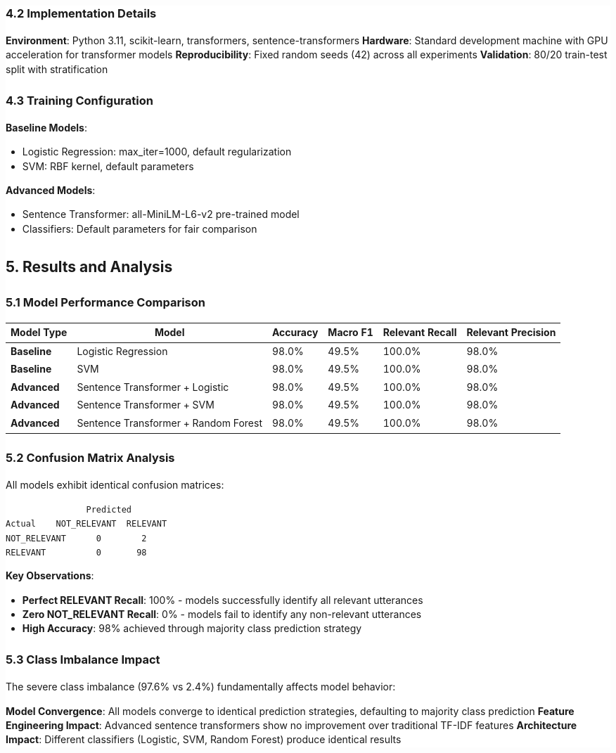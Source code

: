 ### 4.2 Implementation Details

**Environment**: Python 3.11, scikit-learn, transformers, sentence-transformers
**Hardware**: Standard development machine with GPU acceleration for transformer models
**Reproducibility**: Fixed random seeds (42) across all experiments
**Validation**: 80/20 train-test split with stratification

### 4.3 Training Configuration

**Baseline Models**:
- Logistic Regression: max_iter=1000, default regularization
- SVM: RBF kernel, default parameters

**Advanced Models**:
- Sentence Transformer: all-MiniLM-L6-v2 pre-trained model
- Classifiers: Default parameters for fair comparison

## 5. Results and Analysis

### 5.1 Model Performance Comparison

| Model Type | Model | Accuracy | Macro F1 | Relevant Recall | Relevant Precision |
|------------|-------|----------|----------|-----------------|-------------------|
| **Baseline** | Logistic Regression | 98.0% | 49.5% | 100.0% | 98.0% |
| **Baseline** | SVM | 98.0% | 49.5% | 100.0% | 98.0% |
| **Advanced** | Sentence Transformer + Logistic | 98.0% | 49.5% | 100.0% | 98.0% |
| **Advanced** | Sentence Transformer + SVM | 98.0% | 49.5% | 100.0% | 98.0% |
| **Advanced** | Sentence Transformer + Random Forest | 98.0% | 49.5% | 100.0% | 98.0% |

### 5.2 Confusion Matrix Analysis

All models exhibit identical confusion matrices:
```
                Predicted
Actual    NOT_RELEVANT  RELEVANT
NOT_RELEVANT      0        2
RELEVANT          0       98
```

**Key Observations**:
- **Perfect RELEVANT Recall**: 100% - models successfully identify all relevant utterances
- **Zero NOT_RELEVANT Recall**: 0% - models fail to identify any non-relevant utterances
- **High Accuracy**: 98% achieved through majority class prediction strategy

### 5.3 Class Imbalance Impact

The severe class imbalance (97.6% vs 2.4%) fundamentally affects model behavior:

**Model Convergence**: All models converge to identical prediction strategies, defaulting to majority class prediction
**Feature Engineering Impact**: Advanced sentence transformers show no improvement over traditional TF-IDF features
**Architecture Impact**: Different classifiers (Logistic, SVM, Random Forest) produce identical results
